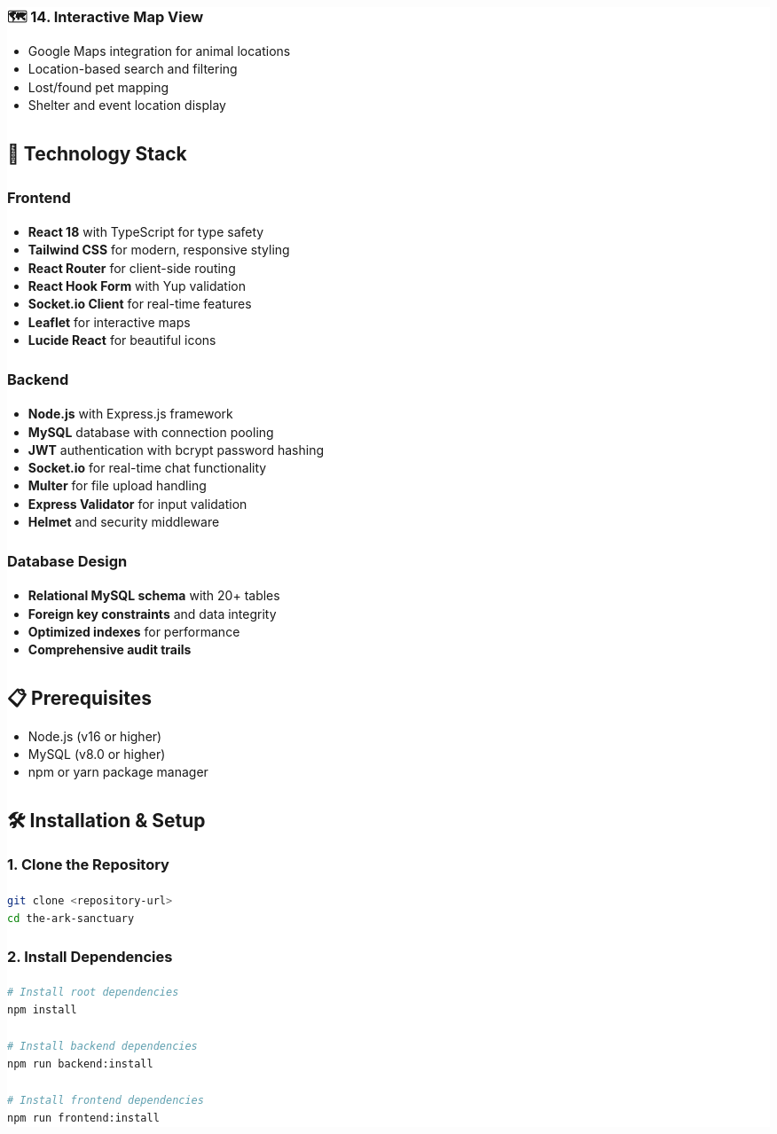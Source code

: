 ### 🗺️ **14. Interactive Map View**
- Google Maps integration for animal locations
- Location-based search and filtering
- Lost/found pet mapping
- Shelter and event location display

## 🚀 Technology Stack

### Frontend
- **React 18** with TypeScript for type safety
- **Tailwind CSS** for modern, responsive styling
- **React Router** for client-side routing
- **React Hook Form** with Yup validation
- **Socket.io Client** for real-time features
- **Leaflet** for interactive maps
- **Lucide React** for beautiful icons

### Backend
- **Node.js** with Express.js framework
- **MySQL** database with connection pooling
- **JWT** authentication with bcrypt password hashing
- **Socket.io** for real-time chat functionality
- **Multer** for file upload handling
- **Express Validator** for input validation
- **Helmet** and security middleware

### Database Design
- **Relational MySQL schema** with 20+ tables
- **Foreign key constraints** and data integrity
- **Optimized indexes** for performance
- **Comprehensive audit trails**

## 📋 Prerequisites

- Node.js (v16 or higher)
- MySQL (v8.0 or higher)
- npm or yarn package manager

## 🛠️ Installation & Setup

### 1. Clone the Repository
```bash
git clone <repository-url>
cd the-ark-sanctuary
```

### 2. Install Dependencies
```bash
# Install root dependencies
npm install

# Install backend dependencies
npm run backend:install

# Install frontend dependencies
npm run frontend:install
```
